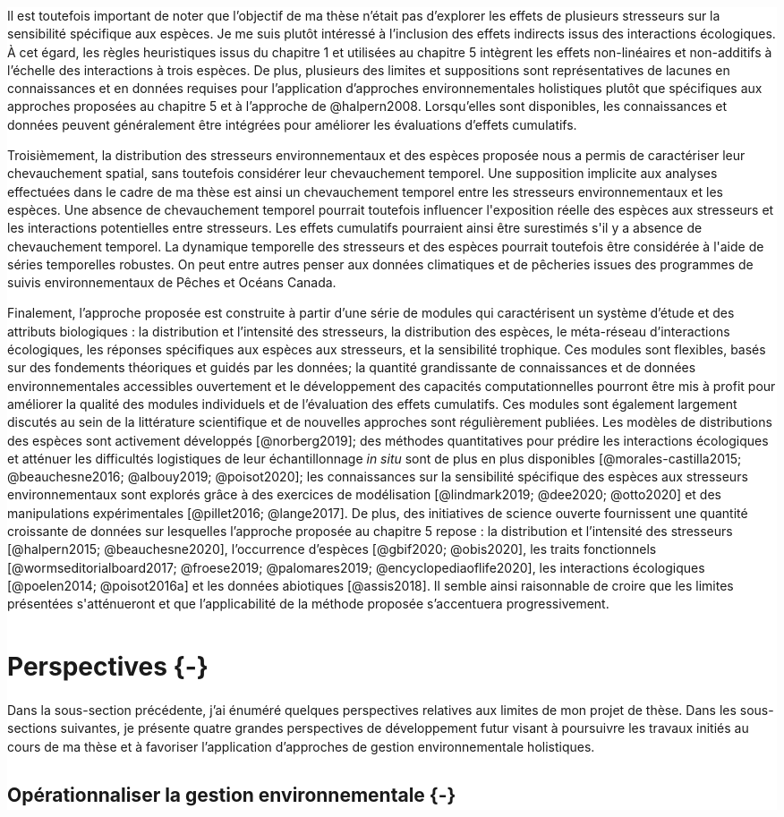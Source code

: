 Il est toutefois important de noter que l’objectif de ma thèse n’était pas d’explorer les effets de plusieurs stresseurs sur la sensibilité spécifique aux espèces. Je me suis plutôt intéressé à l’inclusion des effets indirects issus des interactions écologiques. À cet égard, les règles heuristiques issus du chapitre 1 et utilisées au chapitre 5 intègrent les effets non-linéaires et non-additifs à l’échelle des interactions à trois espèces. De plus, plusieurs des limites et suppositions sont représentatives de lacunes en connaissances et en données requises pour l’application d’approches environnementales holistiques plutôt que spécifiques aux approches proposées au chapitre 5 et à l’approche de @halpern2008. Lorsqu’elles sont disponibles, les connaissances et données peuvent généralement être intégrées pour améliorer les évaluations d’effets cumulatifs.

Troisièmement, la distribution des stresseurs environnementaux et des espèces proposée nous a permis de caractériser leur chevauchement spatial, sans toutefois considérer leur chevauchement temporel. Une supposition implicite aux analyses effectuées dans le cadre de ma thèse est ainsi un chevauchement temporel entre les stresseurs environnementaux et les espèces. Une absence de chevauchement temporel pourrait toutefois influencer l'exposition réelle des espèces aux stresseurs et les interactions potentielles entre stresseurs. Les effets cumulatifs pourraient ainsi être surestimés s'il y a absence de chevauchement temporel. La dynamique temporelle des stresseurs et des espèces pourrait toutefois être considérée à l'aide de séries temporelles robustes. On peut entre autres penser aux données climatiques et de pêcheries issues des programmes de suivis environnementaux de Pêches et Océans Canada.

Finalement, l’approche proposée est construite à partir d’une série de modules qui caractérisent un système d’étude et des attributs biologiques : la distribution et l’intensité des stresseurs, la distribution des espèces, le méta-réseau d’interactions écologiques, les réponses spécifiques aux espèces aux stresseurs, et la sensibilité trophique. Ces modules sont flexibles, basés sur des fondements théoriques et guidés par les données; la quantité grandissante de connaissances et de données environnementales accessibles ouvertement et le développement des capacités computationnelles pourront être mis à profit pour améliorer la qualité des modules individuels et de l’évaluation des effets cumulatifs. Ces modules sont également largement discutés au sein de la littérature scientifique et de nouvelles approches sont régulièrement publiées. Les modèles de distributions des espèces sont activement développés [@norberg2019]; des méthodes quantitatives pour prédire les interactions écologiques et atténuer les difficultés logistiques de leur échantillonnage *in situ* sont de plus en plus disponibles [@morales-castilla2015; @beauchesne2016; @albouy2019; @poisot2020]; les connaissances sur la sensibilité spécifique des espèces aux stresseurs environnementaux sont explorés grâce à des exercices de modélisation [@lindmark2019; @dee2020; @otto2020] et des manipulations expérimentales [@pillet2016; @lange2017]. De plus, des initiatives de science ouverte fournissent une quantité croissante de données sur lesquelles l’approche proposée au chapitre 5 repose : la distribution et l’intensité des stresseurs [@halpern2015; @beauchesne2020], l’occurrence d’espèces [@gbif2020; @obis2020], les traits fonctionnels [@wormseditorialboard2017; @froese2019; @palomares2019; @encyclopediaoflife2020], les interactions écologiques [@poelen2014; @poisot2016a] et les données  abiotiques [@assis2018]. Il semble ainsi raisonnable de croire que les limites présentées s'atténueront et que l’applicabilité de la méthode proposée s’accentuera progressivement.

# Perspectives {-}

Dans la sous-section précédente, j’ai énuméré quelques perspectives relatives aux limites de mon projet de thèse. Dans les sous-sections suivantes, je présente quatre grandes perspectives de développement futur visant à poursuivre les travaux initiés au cours de ma thèse et à favoriser l’application d’approches de gestion environnementale holistiques.

## Opérationnaliser la gestion environnementale {-}


[^r]: R est un logiciel libre destiné aux statistiques, la science des données et les graphiques (https://www.r-project.org/)
[^platform]: https://david-beauchesne.shinyapps.io/eDriversApp/
[^git]: GitHub est un service web d'hébergement et de gestion de développement de logiciels utilisé par plus de 40 millions d'utilisateurs partout à travers le monde (https://github.com/). Le code associé à mes travaux de thèse est disponible sur mon profil personnel (https://github.com/david-beauchesne) et à travers l’organisation *eDrivers* (https://github.com/orgs/eDrivers/).